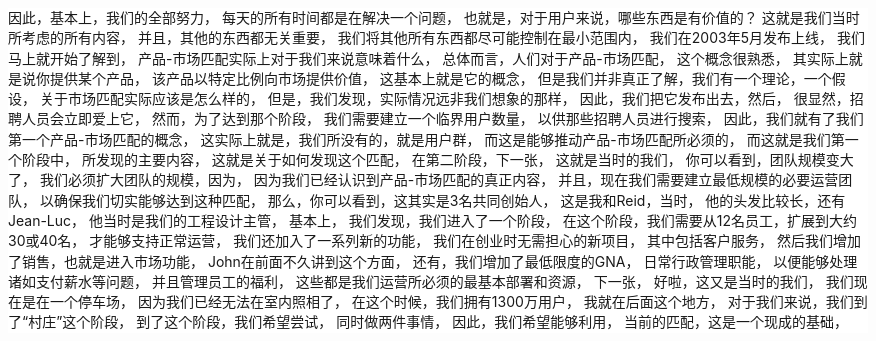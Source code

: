 因此，基本上，我们的全部努力，
每天的所有时间都是在解决一个问题，
也就是，对于用户来说，哪些东西是有价值的？
这就是我们当时所考虑的所有内容，
并且，其他的东西都无关重要，
我们将其他所有东西都尽可能控制在最小范围内，
我们在2003年5月发布上线，
我们马上就开始了解到，
产品-市场匹配实际上对于我们来说意味着什么，
总体而言，人们对于产品-市场匹配，
这个概念很熟悉，
其实际上就是说你提供某个产品，
该产品以特定比例向市场提供价值，
这基本上就是它的概念，
但是我们并非真正了解，我们有一个理论，一个假设，
关于市场匹配实际应该是怎么样的，
但是，我们发现，实际情况远非我们想象的那样，
因此，我们把它发布出去，然后，
很显然，招聘人员会立即爱上它，
然而，为了达到那个阶段，
我们需要建立一个临界用户数量，
以供那些招聘人员进行搜索，
因此，我们就有了我们第一个产品-市场匹配的概念，
这实际上就是，我们所没有的，就是用户群，
而这是能够推动产品-市场匹配所必须的，
而这就是我们第一个阶段中，
所发现的主要内容，
这就是关于如何发现这个匹配，
在第二阶段，下一张，
这就是当时的我们，
你可以看到，团队规模变大了，
我们必须扩大团队的规模，因为，
因为我们已经认识到产品-市场匹配的真正内容，
并且，现在我们需要建立最低规模的必要运营团队，
以确保我们切实能够达到这种匹配，
那么，你可以看到，这其实是3名共同创始人，
这是我和Reid，当时，
他的头发比较长，还有Jean-Luc，
他当时是我们的工程设计主管，
基本上，
我们发现，我们进入了一个阶段，
在这个阶段，我们需要从12名员工，扩展到大约30或40名，
才能够支持正常运营，
我们还加入了一系列新的功能，
我们在创业时无需担心的新项目，
其中包括客户服务，
然后我们增加了销售，也就是进入市场功能，
John在前面不久讲到这个方面，
还有，我们增加了最低限度的GNA，
日常行政管理职能，
以便能够处理诸如支付薪水等问题，
并且管理员工的福利，
这些都是我们运营所必须的最基本部署和资源，
下一张，
好啦，这又是当时的我们，
我们现在是在一个停车场，
因为我们已经无法在室内照相了，
在这个时候，我们拥有1300万用户，
我就在后面这个地方，
对于我们来说，我们到了“村庄”这个阶段，
到了这个阶段，我们希望尝试，
同时做两件事情，
因此，我们希望能够利用，
当前的匹配，这是一个现成的基础，